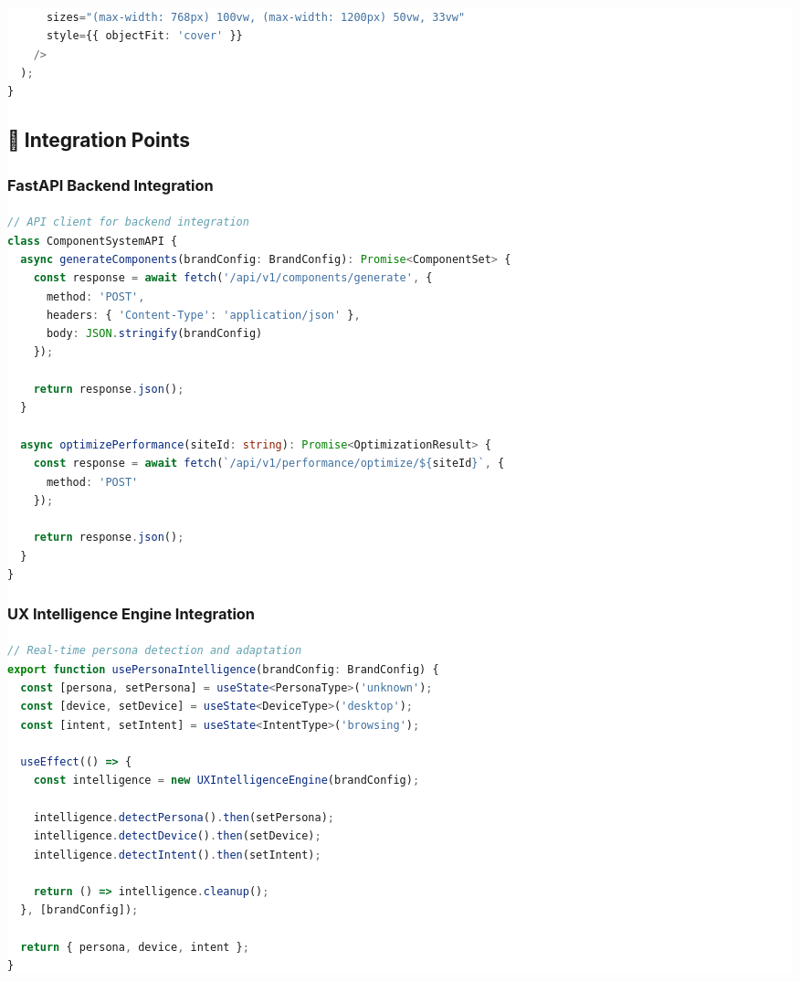 ```typescript
      sizes="(max-width: 768px) 100vw, (max-width: 1200px) 50vw, 33vw"
      style={{ objectFit: 'cover' }}
    />
  );
}
```

## 🔗 Integration Points

### **FastAPI Backend Integration**
```typescript
// API client for backend integration
class ComponentSystemAPI {
  async generateComponents(brandConfig: BrandConfig): Promise<ComponentSet> {
    const response = await fetch('/api/v1/components/generate', {
      method: 'POST',
      headers: { 'Content-Type': 'application/json' },
      body: JSON.stringify(brandConfig)
    });
    
    return response.json();
  }
  
  async optimizePerformance(siteId: string): Promise<OptimizationResult> {
    const response = await fetch(`/api/v1/performance/optimize/${siteId}`, {
      method: 'POST'
    });
    
    return response.json();
  }
}
```

### **UX Intelligence Engine Integration**
```typescript
// Real-time persona detection and adaptation
export function usePersonaIntelligence(brandConfig: BrandConfig) {
  const [persona, setPersona] = useState<PersonaType>('unknown');
  const [device, setDevice] = useState<DeviceType>('desktop');
  const [intent, setIntent] = useState<IntentType>('browsing');
  
  useEffect(() => {
    const intelligence = new UXIntelligenceEngine(brandConfig);
    
    intelligence.detectPersona().then(setPersona);
    intelligence.detectDevice().then(setDevice);
    intelligence.detectIntent().then(setIntent);
    
    return () => intelligence.cleanup();
  }, [brandConfig]);
  
  return { persona, device, intent };
}
```
